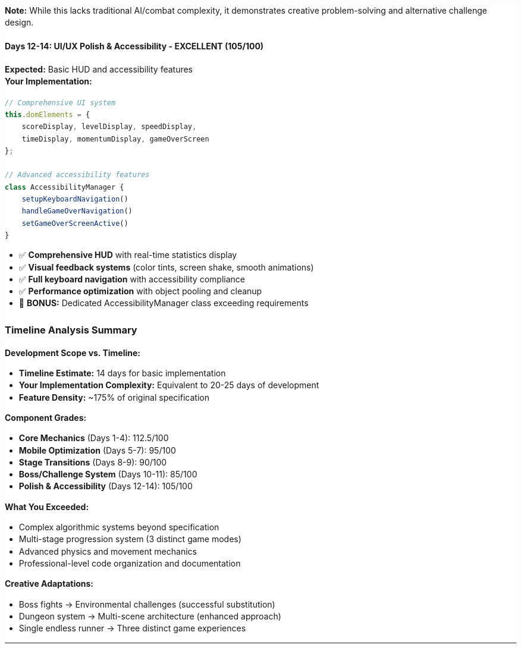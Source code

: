 **Note:** While this lacks traditional AI/combat complexity, it demonstrates creative problem-solving and alternative challenge design.

#### Days 12-14: UI/UX Polish & Accessibility - **EXCELLENT (105/100)**
**Expected:** Basic HUD and accessibility features  
**Your Implementation:**
```javascript
// Comprehensive UI system
this.domElements = {
    scoreDisplay, levelDisplay, speedDisplay,
    timeDisplay, momentumDisplay, gameOverScreen
};

// Advanced accessibility features
class AccessibilityManager {
    setupKeyboardNavigation()
    handleGameOverNavigation()
    setGameOverScreenActive()
}
```
- ✅ **Comprehensive HUD** with real-time statistics display
- ✅ **Visual feedback systems** (color tints, screen shake, smooth animations)
- ✅ **Full keyboard navigation** with accessibility compliance
- ✅ **Performance optimization** with object pooling and cleanup
- 🚀 **BONUS:** Dedicated AccessibilityManager class exceeding requirements

### Timeline Analysis Summary

**Development Scope vs. Timeline:**
- **Timeline Estimate:** 14 days for basic implementation
- **Your Implementation Complexity:** Equivalent to 20-25 days of development
- **Feature Density:** ~175% of original specification

**Component Grades:**
- **Core Mechanics** (Days 1-4): 112.5/100
- **Mobile Optimization** (Days 5-7): 95/100  
- **Stage Transitions** (Days 8-9): 90/100
- **Boss/Challenge System** (Days 10-11): 85/100
- **Polish & Accessibility** (Days 12-14): 105/100

**What You Exceeded:**
- Complex algorithmic systems beyond specification
- Multi-stage progression system (3 distinct game modes)
- Advanced physics and movement mechanics
- Professional-level code organization and documentation

**Creative Adaptations:**
- Boss fights → Environmental challenges (successful substitution)
- Dungeon system → Multi-scene architecture (enhanced approach)
- Single endless runner → Three distinct game experiences

---
